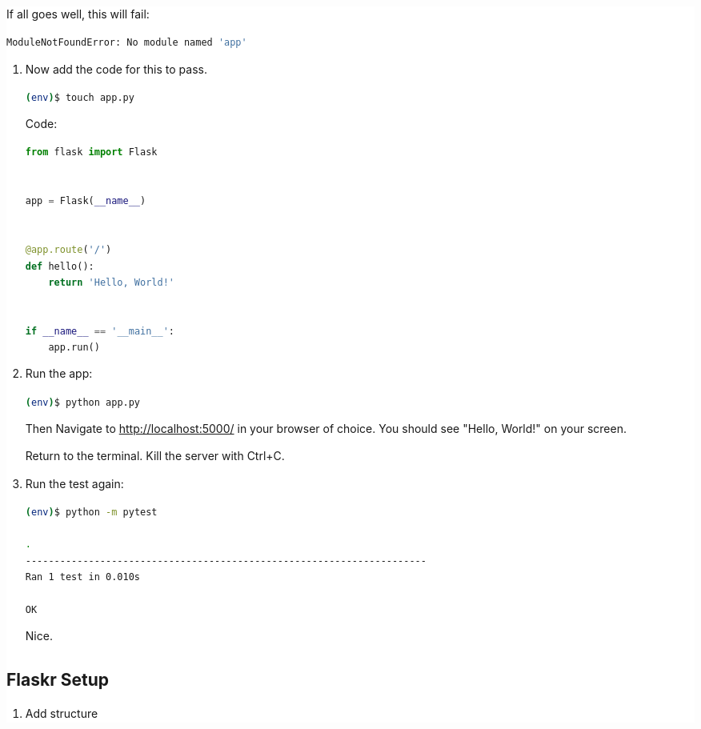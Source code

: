    If all goes well, this will fail:

   ```sh
   ModuleNotFoundError: No module named 'app'
   ```

1. Now add the code for this to pass.

   ```sh
   (env)$ touch app.py
   ```

   Code:

   ```python
   from flask import Flask


   app = Flask(__name__)


   @app.route('/')
   def hello():
       return 'Hello, World!'


   if __name__ == '__main__':
       app.run()
   ```

1. Run the app:

   ```sh
   (env)$ python app.py
   ```

   Then Navigate to [http://localhost:5000/](http://localhost:5000/) in your browser of choice. You should see "Hello, World!" on your screen.

   Return to the terminal. Kill the server with Ctrl+C.

1. Run the test again:

   ```sh
   (env)$ python -m pytest

   .
   ----------------------------------------------------------------------
   Ran 1 test in 0.010s

   OK
   ```

   Nice.

## Flaskr Setup

1. Add structure
